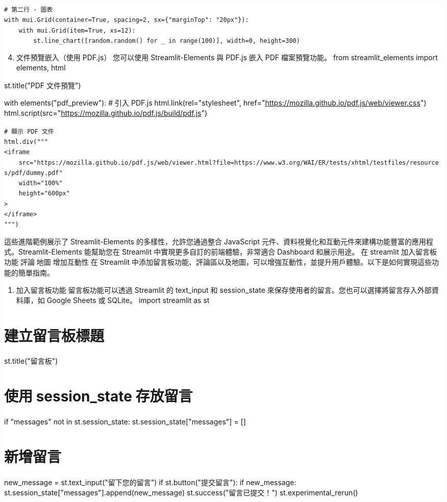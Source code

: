     # 第二行 - 圖表
    with mui.Grid(container=True, spacing=2, sx={"marginTop": "20px"}):
        with mui.Grid(item=True, xs=12):
            st.line_chart([random.random() for _ in range(100)], width=0, height=300)
4. 文件預覽嵌入（使用 PDF.js）
您可以使用 Streamlit-Elements 與 PDF.js 嵌入 PDF 檔案預覽功能。
from streamlit_elements import elements, html

st.title("PDF 文件預覽")

with elements("pdf_preview"):
    # 引入 PDF.js
    html.link(rel="stylesheet", href="https://mozilla.github.io/pdf.js/web/viewer.css")
    html.script(src="https://mozilla.github.io/pdf.js/build/pdf.js")

    # 顯示 PDF 文件
    html.div("""
    <iframe
        src="https://mozilla.github.io/pdf.js/web/viewer.html?file=https://www.w3.org/WAI/ER/tests/xhtml/testfiles/resources/pdf/dummy.pdf"
        width="100%"
        height="600px"
    >
    </iframe>
    """)
這些進階範例展示了 Streamlit-Elements 的多樣性，允許您通過整合 JavaScript 元件、資料視覺化和互動元件來建構功能豐富的應用程式。Streamlit-Elements 能幫助您在 Streamlit 中實現更多自訂的前端體驗，非常適合 Dashboard 和展示用途。
在 streamlit 加入留言板功能 評論 地圖 增加互動性
在 Streamlit 中添加留言板功能、評論區以及地圖，可以增強互動性，並提升用戶體驗。以下是如何實現這些功能的簡單指南。
1. 加入留言板功能
留言板功能可以透過 Streamlit 的 text_input 和 session_state 來保存使用者的留言。您也可以選擇將留言存入外部資料庫，如 Google Sheets 或 SQLite。
import streamlit as st

# 建立留言板標題
st.title("留言板")

# 使用 session_state 存放留言
if "messages" not in st.session_state:
    st.session_state["messages"] = []

# 新增留言
new_message = st.text_input("留下您的留言")
if st.button("提交留言"):
    if new_message:
        st.session_state["messages"].append(new_message)
        st.success("留言已提交！")
        st.experimental_rerun()
